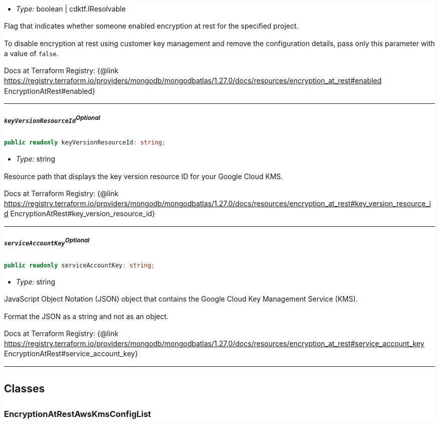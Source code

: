 - *Type:* boolean | cdktf.IResolvable

Flag that indicates whether someone enabled encryption at rest for the specified  project.

To disable encryption at rest using customer key management and remove the configuration details, pass only this parameter with a value of `false`.

Docs at Terraform Registry: {@link https://registry.terraform.io/providers/mongodb/mongodbatlas/1.27.0/docs/resources/encryption_at_rest#enabled EncryptionAtRest#enabled}

---

##### `keyVersionResourceId`<sup>Optional</sup> <a name="keyVersionResourceId" id="@cdktf/provider-mongodbatlas.encryptionAtRest.EncryptionAtRestGoogleCloudKmsConfig.property.keyVersionResourceId"></a>

```typescript
public readonly keyVersionResourceId: string;
```

- *Type:* string

Resource path that displays the key version resource ID for your Google Cloud KMS.

Docs at Terraform Registry: {@link https://registry.terraform.io/providers/mongodb/mongodbatlas/1.27.0/docs/resources/encryption_at_rest#key_version_resource_id EncryptionAtRest#key_version_resource_id}

---

##### `serviceAccountKey`<sup>Optional</sup> <a name="serviceAccountKey" id="@cdktf/provider-mongodbatlas.encryptionAtRest.EncryptionAtRestGoogleCloudKmsConfig.property.serviceAccountKey"></a>

```typescript
public readonly serviceAccountKey: string;
```

- *Type:* string

JavaScript Object Notation (JSON) object that contains the Google Cloud Key Management Service (KMS).

Format the JSON as a string and not as an object.

Docs at Terraform Registry: {@link https://registry.terraform.io/providers/mongodb/mongodbatlas/1.27.0/docs/resources/encryption_at_rest#service_account_key EncryptionAtRest#service_account_key}

---

## Classes <a name="Classes" id="Classes"></a>

### EncryptionAtRestAwsKmsConfigList <a name="EncryptionAtRestAwsKmsConfigList" id="@cdktf/provider-mongodbatlas.encryptionAtRest.EncryptionAtRestAwsKmsConfigList"></a>
